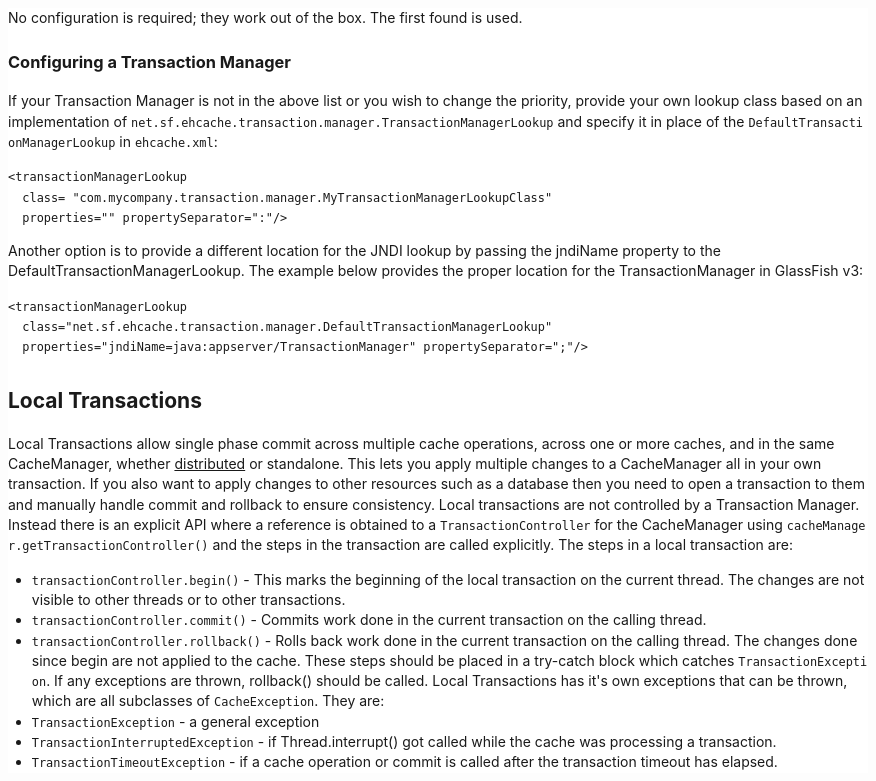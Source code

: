 No configuration is required; they work out of the box.
The first found is used.

### Configuring a Transaction Manager
If your Transaction Manager is not in the above list or you wish to change the priority, provide your own lookup class based on an implementation of `net.sf.ehcache.transaction.manager.TransactionManagerLookup`
and specify it in place of
the `DefaultTransactionManagerLookup` in `ehcache.xml`:

    <transactionManagerLookup
      class= "com.mycompany.transaction.manager.MyTransactionManagerLookupClass"
      properties="" propertySeparator=":"/>

Another option is to provide a different location for the JNDI lookup by passing the jndiName property to the DefaultTransactionManagerLookup.
The example below provides the proper location for the TransactionManager in GlassFish v3:

    <transactionManagerLookup
      class="net.sf.ehcache.transaction.manager.DefaultTransactionManagerLookup"
      properties="jndiName=java:appserver/TransactionManager" propertySeparator=";"/>

## Local Transactions
Local Transactions allow single phase commit across multiple cache operations, across one or more caches,
and in the same CacheManager, whether [distributed](http://terracotta.org/documentation/2.7/bigmemorymax) or standalone.
This lets you apply multiple changes to a CacheManager all in your own transaction. If you also want to apply changes
to other resources such as a database then you need to open a transaction to them and manually handle commit and rollback
to ensure consistency.
Local transactions are not controlled by a Transaction Manager. Instead there is an explicit API where a reference is obtained
to a `TransactionController` for the CacheManager using `cacheManager.getTransactionController()` and the steps in the
transaction are called explicitly.
The steps in a local transaction are:

* `transactionController.begin()` - This marks the beginning of the local transaction on the current thread. The changes are not visible to other threads or to
 other transactions.
* `transactionController.commit()` - Commits work done in the current transaction on the calling thread.
* `transactionController.rollback()` - Rolls back work done in the current transaction on the calling thread. The changes done since begin are not applied to
 the cache.
These steps should be placed in a try-catch block which catches `TransactionException`. If any exceptions are thrown, rollback() should be
called.
Local Transactions has it's own exceptions that can be thrown, which are all subclasses of `CacheException`. They are:
* `TransactionException` - a general exception
* `TransactionInterruptedException` - if Thread.interrupt() got called while the cache was processing a transaction.
* `TransactionTimeoutException` - if a cache operation or commit is called after the transaction timeout has elapsed.
